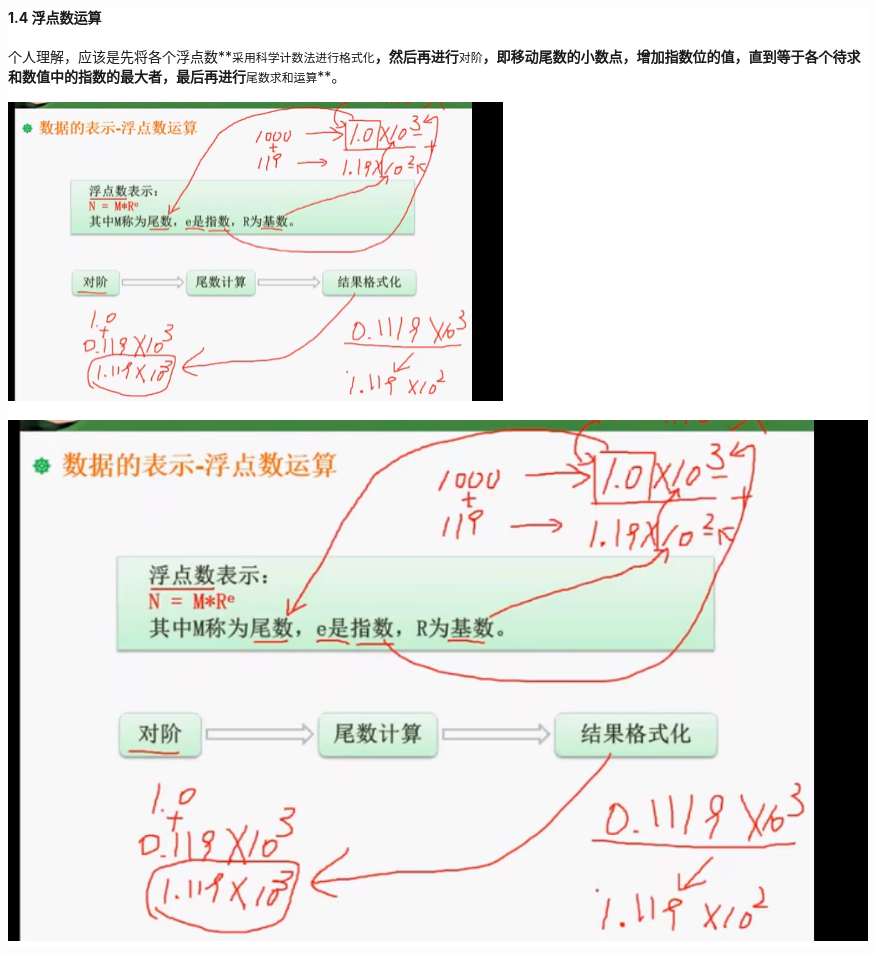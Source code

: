 

#### 1.4 浮点数运算

个人理解，应该是先将各个浮点数**`采用科学计数法进行格式化`**，然后再进行**`对阶`**，即移动尾数的小数点，增加指数位的值，直到等于各个待求和数值中的指数的最大者，最后再进行**`尾数求和运算`**。

<img src="../../../../../resources/images/%E8%80%83%E8%AF%95%E5%AD%A6%E4%B9%A0%E7%AC%94%E8%AE%B0/image-20221017224932472.png" alt="image-20221017224932472" style="zoom:50%;" />


![](images/%E8%80%83%E8%AF%95%E5%AD%A6%E4%B9%A0%E7%AC%94%E8%AE%B0/image-20221017224932472.png)
